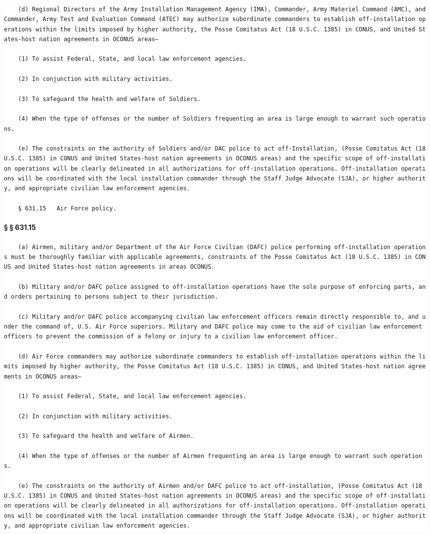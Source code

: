         (d) Regional Directors of the Army Installation Management Agency (IMA), Commander, Army Materiel Command (AMC), and Commander, Army Test and Evaluation Command (ATEC) may authorize subordinate commanders to establish off-installation operations within the limits imposed by higher authority, the Posse Comitatus Act (18 U.S.C. 1385) in CONUS, and United States-host nation agreements in OCONUS areas—

        (1) To assist Federal, State, and local law enforcement agencies.

        (2) In conjunction with military activities.

        (3) To safeguard the health and welfare of Soldiers.

        (4) When the type of offenses or the number of Soldiers frequenting an area is large enough to warrant such operations.

        (e) The constraints on the authority of Soldiers and/or DAC police to act off-Installation, (Posse Comitatus Act (18 U.S.C. 1385) in CONUS and United States-host nation agreements in OCONUS areas) and the specific scope of off-installation operations will be clearly delineated in all authorizations for off-installation operations. Off-installation operations will be coordinated with the local installation commander through the Staff Judge Advocate (SJA), or higher authority, and appropriate civilian law enforcement agencies.

        § 631.15   Air Force policy.

#### § § 631.15

        (a) Airmen, military and/or Department of the Air Force Civilian (DAFC) police performing off-installation operations must be thoroughly familiar with applicable agreements, constraints of the Posse Comitatus Act (18 U.S.C. 1385) in CONUS and United States-host nation agreements in areas OCONUS.

        (b) Military and/or DAFC police assigned to off-installation operations have the sole purpose of enforcing parts, and orders pertaining to persons subject to their jurisdiction.

        (c) Military and/or DAFC police accompanying civilian law enforcement officers remain directly responsible to, and under the command of, U.S. Air Force superiors. Military and DAFC police may come to the aid of civilian law enforcement officers to prevent the commission of a felony or injury to a civilian law enforcement officer.

        (d) Air Force commanders may authorize subordinate commanders to establish off-installation operations within the limits imposed by higher authority, the Posse Comitatus Act (18 U.S.C. 1385) in CONUS, and United States-host nation agreements in OCONUS areas—

        (1) To assist Federal, State, and local law enforcement agencies.

        (2) In conjunction with military activities.

        (3) To safeguard the health and welfare of Airmen.

        (4) When the type of offenses or the number of Airmen frequenting an area is large enough to warrant such operations.

        (e) The constraints on the authority of Airmen and/or DAFC police to act off-installation, (Posse Comitatus Act (18 U.S.C. 1385) in CONUS and United States-host nation agreements in OCONUS areas) and the specific scope of off-installation operations will be clearly delineated in all authorizations for off-installation operations. Off-installation operations will be coordinated with the local installation commander through the Staff Judge Advocate (SJA), or higher authority, and appropriate civilian law enforcement agencies.
